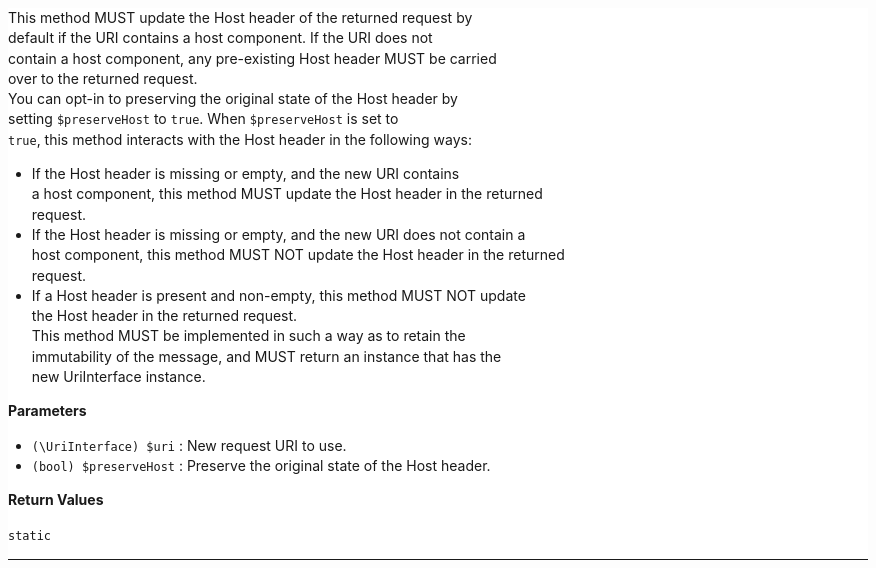 This method MUST update the Host header of the returned request by  
default if the URI contains a host component. If the URI does not  
contain a host component, any pre-existing Host header MUST be carried  
over to the returned request.  
You can opt-in to preserving the original state of the Host header by  
setting `$preserveHost` to `true`. When `$preserveHost` is set to  
`true`, this method interacts with the Host header in the following ways:  
  
- If the Host header is missing or empty, and the new URI contains  
  a host component, this method MUST update the Host header in the returned  
  request.  
- If the Host header is missing or empty, and the new URI does not contain a  
  host component, this method MUST NOT update the Host header in the returned  
  request.  
- If a Host header is present and non-empty, this method MUST NOT update  
  the Host header in the returned request.  
This method MUST be implemented in such a way as to retain the  
immutability of the message, and MUST return an instance that has the  
new UriInterface instance. 

**Parameters**

* `(\UriInterface) $uri`
: New request URI to use.  
* `(bool) $preserveHost`
: Preserve the original state of the Host header.  

**Return Values**

`static`




<hr />


